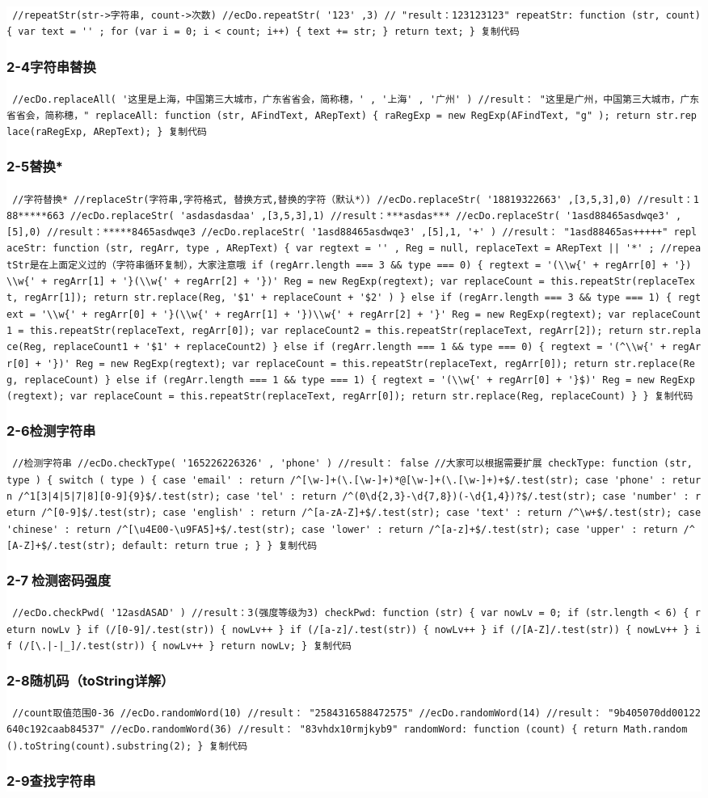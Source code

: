 ` //repeatStr(str->字符串, count->次数) //ecDo.repeatStr( '123' ,3) // "result：123123123" repeatStr: function (str, count) { var text = '' ; for (var i = 0; i < count; i++) { text += str; } return text; } 复制代码`

### 2-4字符串替换 ###

` //ecDo.replaceAll( '这里是上海，中国第三大城市，广东省省会，简称穗，' , '上海' , '广州' ) //result： "这里是广州，中国第三大城市，广东省省会，简称穗，" replaceAll: function (str, AFindText, ARepText) { raRegExp = new RegExp(AFindText, "g" ); return str.replace(raRegExp, ARepText); } 复制代码`

### 2-5替换* ###

` //字符替换* //replaceStr(字符串,字符格式, 替换方式,替换的字符（默认*）) //ecDo.replaceStr( '18819322663' ,[3,5,3],0) //result：188*****663 //ecDo.replaceStr( 'asdasdasdaa' ,[3,5,3],1) //result：***asdas*** //ecDo.replaceStr( '1asd88465asdwqe3' ,[5],0) //result：*****8465asdwqe3 //ecDo.replaceStr( '1asd88465asdwqe3' ,[5],1, '+' ) //result： "1asd88465as+++++" replaceStr: function (str, regArr, type , ARepText) { var regtext = '' , Reg = null, replaceText = ARepText || '*' ; //repeatStr是在上面定义过的（字符串循环复制），大家注意哦 if (regArr.length === 3 && type === 0) { regtext = '(\\w{' + regArr[0] + '})\\w{' + regArr[1] + '}(\\w{' + regArr[2] + '})' Reg = new RegExp(regtext); var replaceCount = this.repeatStr(replaceText, regArr[1]); return str.replace(Reg, '$1' + replaceCount + '$2' ) } else if (regArr.length === 3 && type === 1) { regtext = '\\w{' + regArr[0] + '}(\\w{' + regArr[1] + '})\\w{' + regArr[2] + '}' Reg = new RegExp(regtext); var replaceCount1 = this.repeatStr(replaceText, regArr[0]); var replaceCount2 = this.repeatStr(replaceText, regArr[2]); return str.replace(Reg, replaceCount1 + '$1' + replaceCount2) } else if (regArr.length === 1 && type === 0) { regtext = '(^\\w{' + regArr[0] + '})' Reg = new RegExp(regtext); var replaceCount = this.repeatStr(replaceText, regArr[0]); return str.replace(Reg, replaceCount) } else if (regArr.length === 1 && type === 1) { regtext = '(\\w{' + regArr[0] + '}$)' Reg = new RegExp(regtext); var replaceCount = this.repeatStr(replaceText, regArr[0]); return str.replace(Reg, replaceCount) } } 复制代码`

### 2-6检测字符串 ###

` //检测字符串 //ecDo.checkType( '165226226326' , 'phone' ) //result： false //大家可以根据需要扩展 checkType: function (str, type ) { switch ( type ) { case 'email' : return /^[\w-]+(\.[\w-]+)*@[\w-]+(\.[\w-]+)+$/.test(str); case 'phone' : return /^1[3|4|5|7|8][0-9]{9}$/.test(str); case 'tel' : return /^(0\d{2,3}-\d{7,8})(-\d{1,4})?$/.test(str); case 'number' : return /^[0-9]$/.test(str); case 'english' : return /^[a-zA-Z]+$/.test(str); case 'text' : return /^\w+$/.test(str); case 'chinese' : return /^[\u4E00-\u9FA5]+$/.test(str); case 'lower' : return /^[a-z]+$/.test(str); case 'upper' : return /^[A-Z]+$/.test(str); default: return true ; } } 复制代码`

### 2-7 检测密码强度 ###

` //ecDo.checkPwd( '12asdASAD' ) //result：3(强度等级为3) checkPwd: function (str) { var nowLv = 0; if (str.length < 6) { return nowLv } if (/[0-9]/.test(str)) { nowLv++ } if (/[a-z]/.test(str)) { nowLv++ } if (/[A-Z]/.test(str)) { nowLv++ } if (/[\.|-|_]/.test(str)) { nowLv++ } return nowLv; } 复制代码`

### 2-8随机码（toString详解） ###

` //count取值范围0-36 //ecDo.randomWord(10) //result： "2584316588472575" //ecDo.randomWord(14) //result： "9b405070dd00122640c192caab84537" //ecDo.randomWord(36) //result： "83vhdx10rmjkyb9" randomWord: function (count) { return Math.random().toString(count).substring(2); } 复制代码`

### 2-9查找字符串 ###
